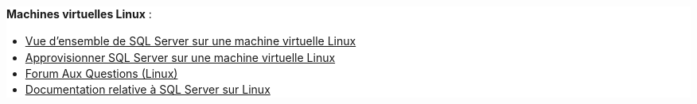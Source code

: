 **Machines virtuelles Linux** :

* [Vue d’ensemble de SQL Server sur une machine virtuelle Linux](../linux/sql-server-on-linux-vm-what-is-iaas-overview.md)
* [Approvisionner SQL Server sur une machine virtuelle Linux](../linux/sql-vm-create-portal-quickstart.md)
* [Forum Aux Questions (Linux)](../linux/frequently-asked-questions-faq.md)
* [Documentation relative à SQL Server sur Linux](/sql/linux/sql-server-linux-overview)
